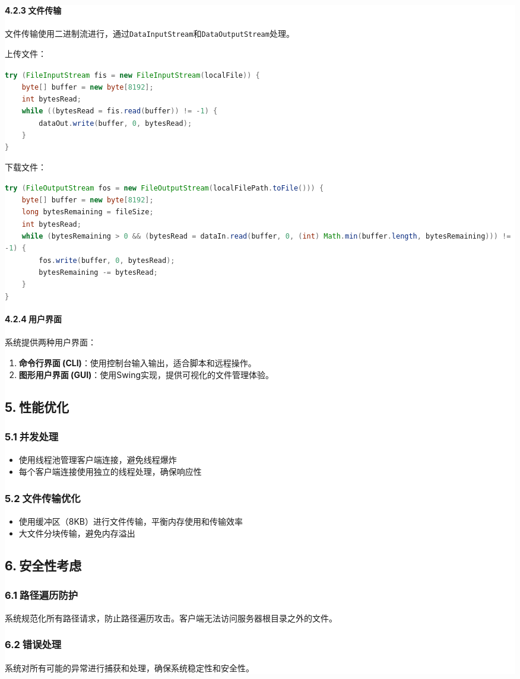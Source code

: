 #### 4.2.3 文件传输
文件传输使用二进制流进行，通过`DataInputStream`和`DataOutputStream`处理。

上传文件：
```java
try (FileInputStream fis = new FileInputStream(localFile)) {
    byte[] buffer = new byte[8192];
    int bytesRead;
    while ((bytesRead = fis.read(buffer)) != -1) {
        dataOut.write(buffer, 0, bytesRead);
    }
}
```

下载文件：
```java
try (FileOutputStream fos = new FileOutputStream(localFilePath.toFile())) {
    byte[] buffer = new byte[8192];
    long bytesRemaining = fileSize;
    int bytesRead;
    while (bytesRemaining > 0 && (bytesRead = dataIn.read(buffer, 0, (int) Math.min(buffer.length, bytesRemaining))) != -1) {
        fos.write(buffer, 0, bytesRead);
        bytesRemaining -= bytesRead;
    }
}
```

#### 4.2.4 用户界面
系统提供两种用户界面：

1. **命令行界面 (CLI)**：使用控制台输入输出，适合脚本和远程操作。
2. **图形用户界面 (GUI)**：使用Swing实现，提供可视化的文件管理体验。

## 5. 性能优化

### 5.1 并发处理
- 使用线程池管理客户端连接，避免线程爆炸
- 每个客户端连接使用独立的线程处理，确保响应性

### 5.2 文件传输优化
- 使用缓冲区（8KB）进行文件传输，平衡内存使用和传输效率
- 大文件分块传输，避免内存溢出

## 6. 安全性考虑

### 6.1 路径遍历防护
系统规范化所有路径请求，防止路径遍历攻击。客户端无法访问服务器根目录之外的文件。

### 6.2 错误处理
系统对所有可能的异常进行捕获和处理，确保系统稳定性和安全性。
